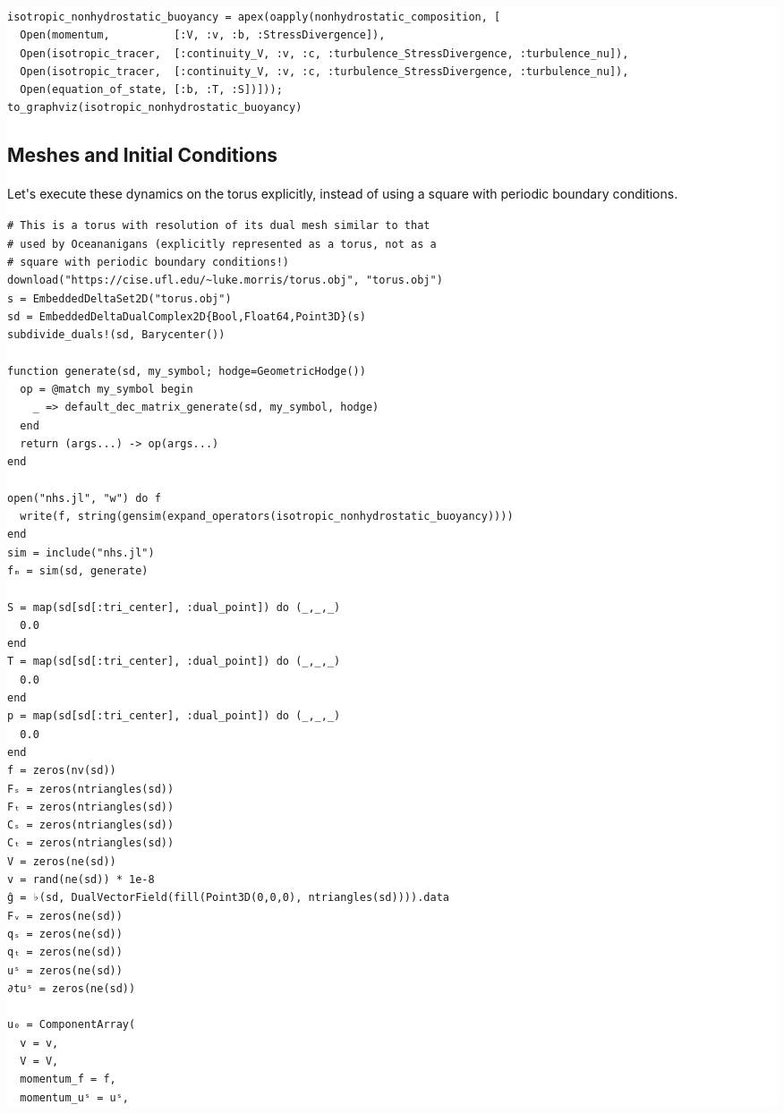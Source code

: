 
```@example DEC
isotropic_nonhydrostatic_buoyancy = apex(oapply(nonhydrostatic_composition, [
  Open(momentum,          [:V, :v, :b, :StressDivergence]),
  Open(isotropic_tracer,  [:continuity_V, :v, :c, :turbulence_StressDivergence, :turbulence_nu]),
  Open(isotropic_tracer,  [:continuity_V, :v, :c, :turbulence_StressDivergence, :turbulence_nu]),
  Open(equation_of_state, [:b, :T, :S])]));
to_graphviz(isotropic_nonhydrostatic_buoyancy)
```

## Meshes and Initial Conditions

Let's execute these dynamics on the torus explicitly, instead of using a square with periodic boundary conditions.

```@example DEC
# This is a torus with resolution of its dual mesh similar to that
# used by Oceananigans (explicitly represented as a torus, not as a
# square with periodic boundary conditions!)
download("https://cise.ufl.edu/~luke.morris/torus.obj", "torus.obj")
s = EmbeddedDeltaSet2D("torus.obj")
sd = EmbeddedDeltaDualComplex2D{Bool,Float64,Point3D}(s)
subdivide_duals!(sd, Barycenter())

function generate(sd, my_symbol; hodge=GeometricHodge())
  op = @match my_symbol begin
    _ => default_dec_matrix_generate(sd, my_symbol, hodge)
  end
  return (args...) -> op(args...)
end

open("nhs.jl", "w") do f
  write(f, string(gensim(expand_operators(isotropic_nonhydrostatic_buoyancy))))
end
sim = include("nhs.jl")
fₘ = sim(sd, generate)

S = map(sd[sd[:tri_center], :dual_point]) do (_,_,_)
  0.0
end
T = map(sd[sd[:tri_center], :dual_point]) do (_,_,_)
  0.0
end
p = map(sd[sd[:tri_center], :dual_point]) do (_,_,_)
  0.0
end
f = zeros(nv(sd))
Fₛ = zeros(ntriangles(sd))
Fₜ = zeros(ntriangles(sd))
Cₛ = zeros(ntriangles(sd))
Cₜ = zeros(ntriangles(sd))
V = zeros(ne(sd))
v = rand(ne(sd)) * 1e-8
ĝ = ♭(sd, DualVectorField(fill(Point3D(0,0,0), ntriangles(sd)))).data
Fᵥ = zeros(ne(sd))
qₛ = zeros(ne(sd))
qₜ = zeros(ne(sd))
uˢ = zeros(ne(sd))
∂tuˢ = zeros(ne(sd))

u₀ = ComponentArray(
  v = v,
  V = V,
  momentum_f = f,
  momentum_uˢ = uˢ,
```
